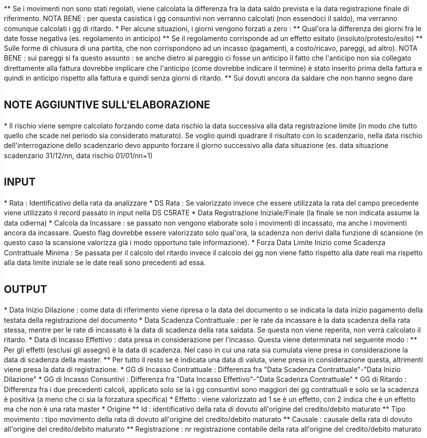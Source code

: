 \*\* Se i movimenti non sono stati regolati, viene calcolata la differenza fra la data saldo prevista e la data registrazione finale di riferimento. NOTA BENE :  per questa casistica i gg consuntivi non verranno calcolati (non essendoci il saldo), ma verranno comunque calcolati i gg di ritardo.
\* Per alcune situazioni, i giorni vengono forzati a zero : 
\*\* Qual'ora la differenza dei giorni fra le date fosse negativa (es. regolamento in anticipo)
\*\* Se il regolamento corrisponde ad un effetto esitato (insoluto/protesto/esito)
\*\* Sulle forme di chiusura di una partita, che non corrispondono ad un incasso (pagamenti, a costo/ricavo, pareggi, ad altro). NOTA BENE :  sui pareggi si fa questo assunto :  se anche dietro al pareggio ci fosse un anticipo il fatto che l'anticipo non sia collegato direttamente alla fattura dovrebbe implicare che l'anticipo (come dovrebbe indicare il termine) è stato inserito prima della fattura e quindi in anticipo rispetto alla fattura e quindi senza giorni di ritardo.
\*\* Sui dovuti ancora da saldare che non hanno segno dare

## NOTE AGGIUNTIVE SULL'ELABORAZIONE
\* Il rischio viene sempre calcolato forzando come data rischio la data successiva alla data registrazione limite (in modo che tutto quello che scade nel periodo sia considerato maturato). Se voglio quindi quadrare il risultato con lo scadenzario, nella data rischio dell'interrogazione dello scadenzario devo appunto forzare il giorno successivo alla data situazione (es. data situazione scadenzario 31/12/nn, data rischio 01/01/nn+1)

## INPUT
\* Rata :  Identificativo della rata da analizzare
\* DS Rata :  Se valorizzato invece che essere utilizzata la rata del campo precedente viene utilizzato il record passato in input nella DS C5RATE
\* Data Registrazione Iniziale/Finale (la finale se non indicata assume la data odierna)
\* Calcola da Incassare :  se passato non vengono elaborate solo i movimenti di incassato, ma anche i movimenti ancora da incassare. Questo flag dovrebbe essere valorizzato solo qual'ora, la scadenza non derivi dalla funzione di scansione (in questo caso la scansione valorizza già i modo opportuno tale informazione).
\* Forza Data Limite Inizio come Scadenza Contrattuale Minima :  Se passata per il calcolo del ritardo invece il  calcolo dei gg non viene fatto rispetto alla date reali ma rispetto alla data limite iniziale se le date reali sono precedenti ad essa.

## OUTPUT

\* Data Inizio Dilazione :  come data di riferimento viene ripresa o la data del documento o se indicata la data inizio pagamento della testata della registrazione del documento
\* Data Scadenza Contrattuale :  per le rate da incassare è la data scadenza della rata stessa, mentre per le rate di incassato è la data di scadenza della rata saldata. Se questa non viene reperita, non verrà calcolato il ritardo.
\* Data di Incasso Effettivo :  data presa in considerazione per l'incasso. Questa viene determinata nel seguente modo : 
\*\* Per gli effetti (esclusi gli assegni) è la data di scadenza. Nel caso in cui una rata sia cumulata viene presa in considerazione la data di scadenza della master.
\*\* Per tutto il resto se è indicata una data di valuta, viene presa in considerazione questa, altrimenti viene presa la data di registrazione.
\* GG di Incasso Contrattuale :  Differenza fra "Data Scadenza Contrattuale"-"Data Inizio Dilazione"
\* GG di Incasso Consuntivi :  Differenza fra "Data Incasso Effettivo"-"Data Scadenza Contrattuale"
\* GG di Ritardo :  Differenza fra i due precedenti calcoli, applicato solo se la i gg consuntivi sono maggiori dei gg contrattuali e solo se la scadenza è positiva (a meno che ci sia la forzatura specifica)
\* Effetto :  viene valorizzato ad 1 se è un effetto, con 2 indica che è un effetto ma che non è una rata master
\* Origine
\*\*  Id :  identificativo della rata di dovuto all'origine del credito/debito maturato
\*\* Tipo movimento :  tipo movimento della rata di dovuto all'origine del credito/debito maturato
\*\* Causale :  causale della rata di dovuto all'origine del credito/debito maturato
\*\* Registrazione :  nr registrazione contabile della rata all'origine del credito/debito maturato

